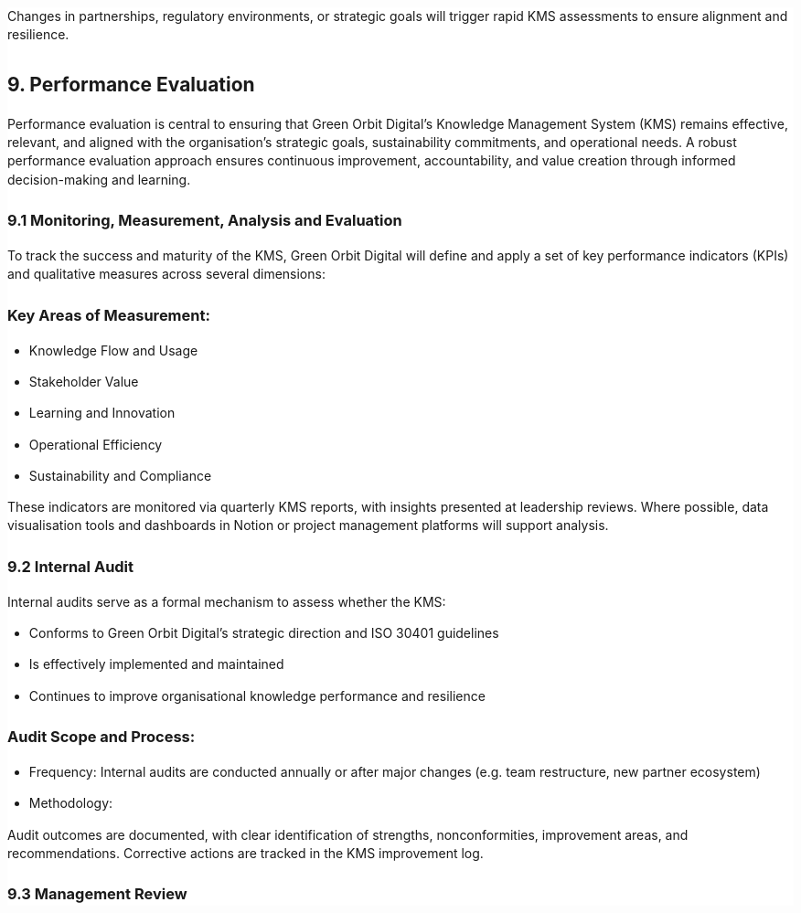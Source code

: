 Changes in partnerships, regulatory environments, or strategic goals will trigger rapid KMS assessments to ensure alignment and resilience.



## 9. Performance Evaluation

Performance evaluation is central to ensuring that Green Orbit Digital’s Knowledge Management System (KMS) remains effective, relevant, and aligned with the organisation’s strategic goals, sustainability commitments, and operational needs. A robust performance evaluation approach ensures continuous improvement, accountability, and value creation through informed decision-making and learning.



### 9.1 Monitoring, Measurement, Analysis and Evaluation

To track the success and maturity of the KMS, Green Orbit Digital will define and apply a set of key performance indicators (KPIs) and qualitative measures across several dimensions:

### Key Areas of Measurement:

- Knowledge Flow and Usage

- Stakeholder Value

- Learning and Innovation

- Operational Efficiency

- Sustainability and Compliance

These indicators are monitored via quarterly KMS reports, with insights presented at leadership reviews. Where possible, data visualisation tools and dashboards in Notion or project management platforms will support analysis.



### 9.2 Internal Audit

Internal audits serve as a formal mechanism to assess whether the KMS:

- Conforms to Green Orbit Digital’s strategic direction and ISO 30401 guidelines

- Is effectively implemented and maintained

- Continues to improve organisational knowledge performance and resilience

### Audit Scope and Process:

- Frequency: Internal audits are conducted annually or after major changes (e.g. team restructure, new partner ecosystem)

- Methodology:

Audit outcomes are documented, with clear identification of strengths, nonconformities, improvement areas, and recommendations. Corrective actions are tracked in the KMS improvement log.



### 9.3 Management Review
